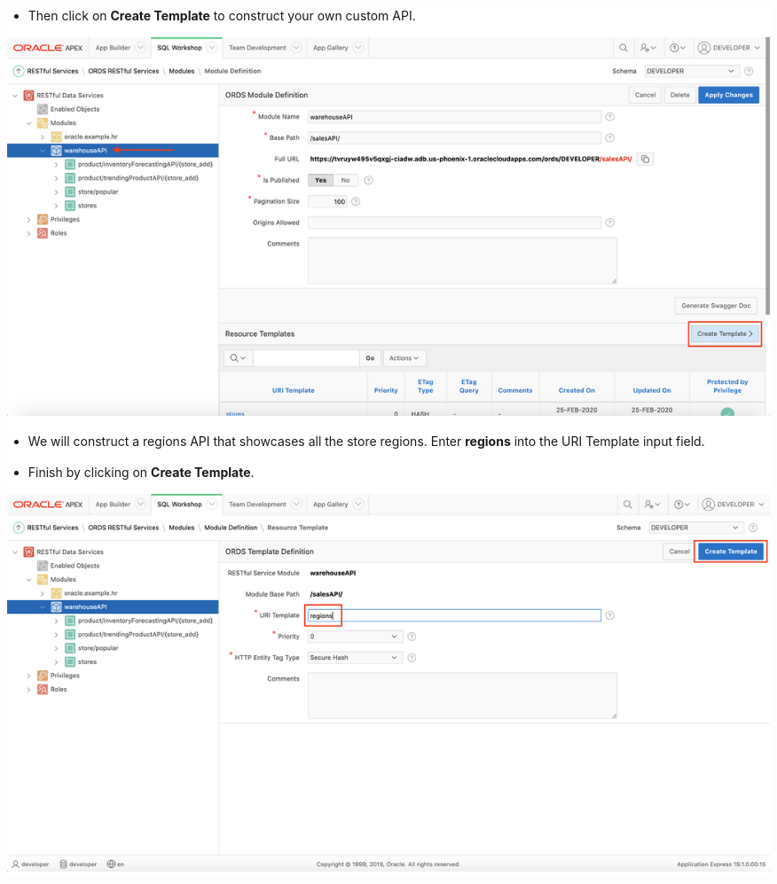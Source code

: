 -   Then click on **Create Template** to construct your own custom API.

![](./images/11new.png " ")

-   We will construct a regions API that showcases all the store regions. Enter **regions** into the URI Template input field.

-   Finish by clicking on **Create Template**.

![](./images/12new.png " ")
